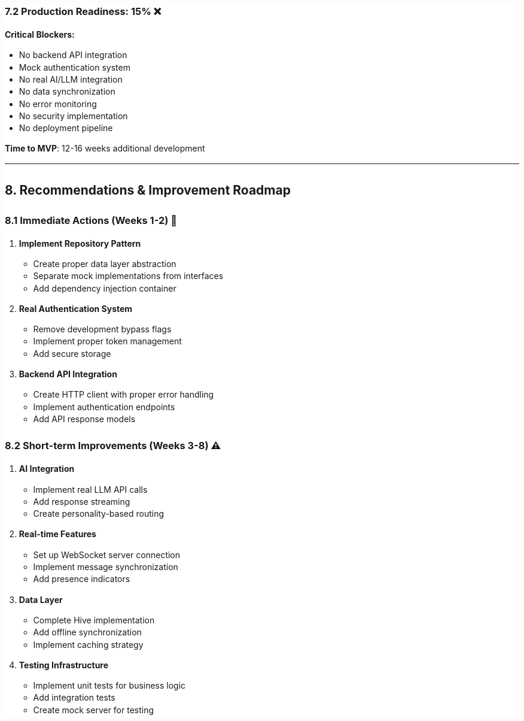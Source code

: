 ### 7.2 Production Readiness: 15% ❌

**Critical Blockers:**
- No backend API integration
- Mock authentication system
- No real AI/LLM integration  
- No data synchronization
- No error monitoring
- No security implementation
- No deployment pipeline

**Time to MVP**: 12-16 weeks additional development

---

## 8. Recommendations & Improvement Roadmap

### 8.1 Immediate Actions (Weeks 1-2) 🚨

1. **Implement Repository Pattern**
   - Create proper data layer abstraction
   - Separate mock implementations from interfaces
   - Add dependency injection container

2. **Real Authentication System**
   - Remove development bypass flags
   - Implement proper token management
   - Add secure storage

3. **Backend API Integration**
   - Create HTTP client with proper error handling
   - Implement authentication endpoints
   - Add API response models

### 8.2 Short-term Improvements (Weeks 3-8) ⚠️

1. **AI Integration**
   - Implement real LLM API calls
   - Add response streaming
   - Create personality-based routing

2. **Real-time Features**
   - Set up WebSocket server connection
   - Implement message synchronization
   - Add presence indicators

3. **Data Layer**
   - Complete Hive implementation
   - Add offline synchronization
   - Implement caching strategy

4. **Testing Infrastructure**
   - Implement unit tests for business logic
   - Add integration tests
   - Create mock server for testing
